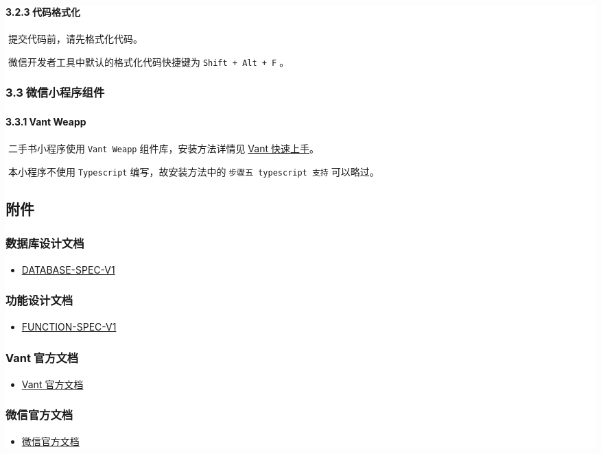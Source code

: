 #### 3.2.3 代码格式化

​	提交代码前，请先格式化代码。

​	微信开发者工具中默认的格式化代码快捷键为 `Shift + Alt + F` 。

### 3.3 微信小程序组件

#### 3.3.1 Vant Weapp

​	二手书小程序使用 `Vant Weapp` 组件库，安装方法详情见 [Vant 快速上手](https://youzan.github.io/vant-weapp/#/quickstart)。

​	本小程序不使用 `Typescript` 编写，故安装方法中的 `步骤五 typescript 支持` 可以略过。



## 附件

### 数据库设计文档

- [DATABASE-SPEC-V1](./DATABASE-SPEC-V1.md)

### 功能设计文档

- [FUNCTION-SPEC-V1](./FUNCTION-SPEC-V1.md)

### Vant 官方文档

- [Vant 官方文档](https://youzan.github.io/vant-weapp/#/home)

### 微信官方文档

- [微信官方文档](https://developers.weixin.qq.com/miniprogram/dev/framework/)